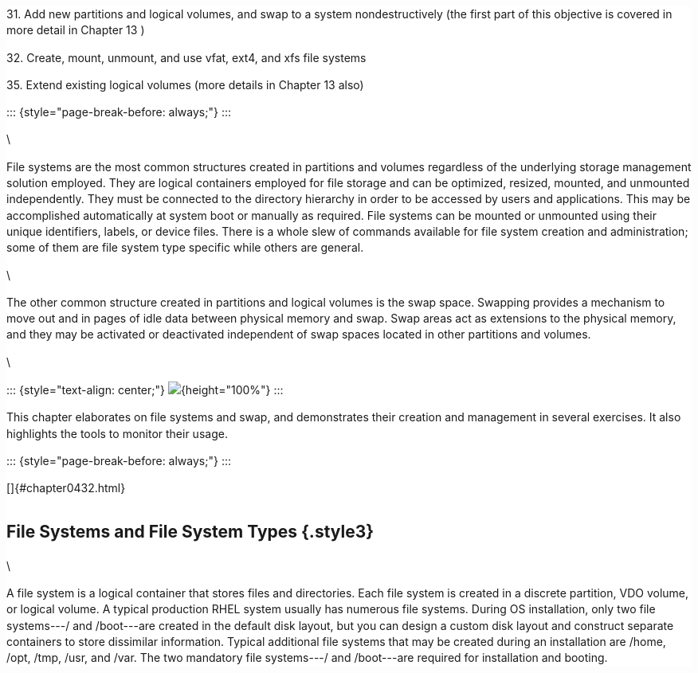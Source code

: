 31\. Add new partitions and logical volumes, and swap to a system
nondestructively (the first part of this objective is covered in more
detail in Chapter 13 )

32\. Create, mount, unmount, and use vfat, ext4, and xfs file systems

35\. Extend existing logical volumes (more details in Chapter 13 also)

::: {style="page-break-before: always;"}
:::

\

File systems are the most common structures created in partitions and
volumes regardless of the underlying storage management solution
employed. They are logical containers employed for file storage and can
be optimized, resized, mounted, and unmounted independently. They must
be connected to the directory hierarchy in order to be accessed by users
and applications. This may be accomplished automatically at system boot
or manually as required. File systems can be mounted or unmounted using
their unique identifiers, labels, or device files. There is a whole slew
of commands available for file system creation and administration; some
of them are file system type specific while others are general.

\

The other common structure created in partitions and logical volumes is
the swap space. Swapping provides a mechanism to move out and in pages
of idle data between physical memory and swap. Swap areas act as
extensions to the physical memory, and they may be activated or
deactivated independent of swap spaces located in other partitions and
volumes.

\

::: {style="text-align: center;"}
![](image-C4JHBXJI.jpg){height="100%"}
:::

This chapter elaborates on file systems and swap, and demonstrates their
creation and management in several exercises. It also highlights the
tools to monitor their usage.

::: {style="page-break-before: always;"}
:::

[]{#chapter0432.html}

## File Systems and File System Types {.style3}

\

A file system is a logical container that stores files and directories.
Each file system is created in a discrete partition, VDO volume, or
logical volume. A typical production RHEL system usually has numerous
file systems. During OS installation, only two file systems---/ and
/boot---are created in the default disk layout, but you can design a
custom disk layout and construct separate containers to store dissimilar
information. Typical additional file systems that may be created during
an installation are /home, /opt, /tmp, /usr, and /var. The two mandatory
file systems---/ and /boot---are required for installation and booting.
